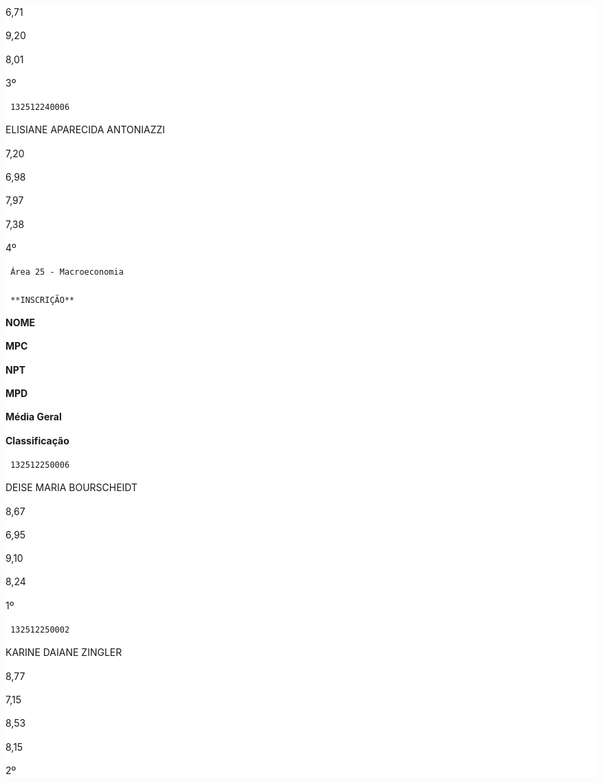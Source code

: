    6,71

   9,20

   8,01

   3º

     132512240006

   ELISIANE APARECIDA ANTONIAZZI

   7,20

   6,98

   7,97

   7,38

   4º

     Área 25 - Macroeconomia

     **INSCRIÇÃO**

   **NOME**

   **MPC**

   **NPT**

   **MPD**

   **Média Geral**

   **Classificação**

     132512250006

   DEISE MARIA BOURSCHEIDT

   8,67

   6,95

   9,10

   8,24

   1º

     132512250002

   KARINE DAIANE ZINGLER

   8,77

   7,15

   8,53

   8,15

   2º
